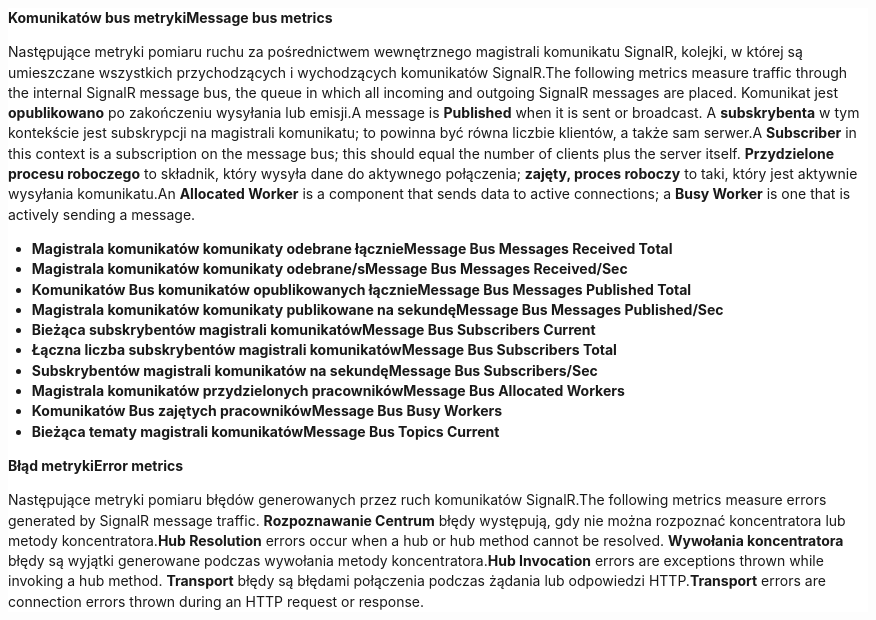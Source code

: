 <span data-ttu-id="00de5-189">**Komunikatów bus metryki**</span><span class="sxs-lookup"><span data-stu-id="00de5-189">**Message bus metrics**</span></span>

<span data-ttu-id="00de5-190">Następujące metryki pomiaru ruchu za pośrednictwem wewnętrznego magistrali komunikatu SignalR, kolejki, w której są umieszczane wszystkich przychodzących i wychodzących komunikatów SignalR.</span><span class="sxs-lookup"><span data-stu-id="00de5-190">The following metrics measure traffic through the internal SignalR message bus, the queue in which all incoming and outgoing SignalR messages are placed.</span></span> <span data-ttu-id="00de5-191">Komunikat jest **opublikowano** po zakończeniu wysyłania lub emisji.</span><span class="sxs-lookup"><span data-stu-id="00de5-191">A message is **Published** when it is sent or broadcast.</span></span> <span data-ttu-id="00de5-192">A **subskrybenta** w tym kontekście jest subskrypcji na magistrali komunikatu; to powinna być równa liczbie klientów, a także sam serwer.</span><span class="sxs-lookup"><span data-stu-id="00de5-192">A **Subscriber** in this context is a subscription on the message bus; this should equal the number of clients plus the server itself.</span></span> <span data-ttu-id="00de5-193">**Przydzielone procesu roboczego** to składnik, który wysyła dane do aktywnego połączenia; **zajęty, proces roboczy** to taki, który jest aktywnie wysyłania komunikatu.</span><span class="sxs-lookup"><span data-stu-id="00de5-193">An **Allocated Worker** is a component that sends data to active connections; a **Busy Worker** is one that is actively sending a message.</span></span>

- <span data-ttu-id="00de5-194">**Magistrala komunikatów komunikaty odebrane łącznie**</span><span class="sxs-lookup"><span data-stu-id="00de5-194">**Message Bus Messages Received Total**</span></span>
- <span data-ttu-id="00de5-195">**Magistrala komunikatów komunikaty odebrane/s**</span><span class="sxs-lookup"><span data-stu-id="00de5-195">**Message Bus Messages Received/Sec**</span></span>
- <span data-ttu-id="00de5-196">**Komunikatów Bus komunikatów opublikowanych łącznie**</span><span class="sxs-lookup"><span data-stu-id="00de5-196">**Message Bus Messages Published Total**</span></span>
- <span data-ttu-id="00de5-197">**Magistrala komunikatów komunikaty publikowane na sekundę**</span><span class="sxs-lookup"><span data-stu-id="00de5-197">**Message Bus Messages Published/Sec**</span></span>
- <span data-ttu-id="00de5-198">**Bieżąca subskrybentów magistrali komunikatów**</span><span class="sxs-lookup"><span data-stu-id="00de5-198">**Message Bus Subscribers Current**</span></span>
- <span data-ttu-id="00de5-199">**Łączna liczba subskrybentów magistrali komunikatów**</span><span class="sxs-lookup"><span data-stu-id="00de5-199">**Message Bus Subscribers Total**</span></span>
- <span data-ttu-id="00de5-200">**Subskrybentów magistrali komunikatów na sekundę**</span><span class="sxs-lookup"><span data-stu-id="00de5-200">**Message Bus Subscribers/Sec**</span></span>
- <span data-ttu-id="00de5-201">**Magistrala komunikatów przydzielonych pracowników**</span><span class="sxs-lookup"><span data-stu-id="00de5-201">**Message Bus Allocated Workers**</span></span>
- <span data-ttu-id="00de5-202">**Komunikatów Bus zajętych pracowników**</span><span class="sxs-lookup"><span data-stu-id="00de5-202">**Message Bus Busy Workers**</span></span>
- <span data-ttu-id="00de5-203">**Bieżąca tematy magistrali komunikatów**</span><span class="sxs-lookup"><span data-stu-id="00de5-203">**Message Bus Topics Current**</span></span>

<span data-ttu-id="00de5-204">**Błąd metryki**</span><span class="sxs-lookup"><span data-stu-id="00de5-204">**Error metrics**</span></span>

<span data-ttu-id="00de5-205">Następujące metryki pomiaru błędów generowanych przez ruch komunikatów SignalR.</span><span class="sxs-lookup"><span data-stu-id="00de5-205">The following metrics measure errors generated by SignalR message traffic.</span></span> <span data-ttu-id="00de5-206">**Rozpoznawanie Centrum** błędy występują, gdy nie można rozpoznać koncentratora lub metody koncentratora.</span><span class="sxs-lookup"><span data-stu-id="00de5-206">**Hub Resolution** errors occur when a hub or hub method cannot be resolved.</span></span> <span data-ttu-id="00de5-207">**Wywołania koncentratora** błędy są wyjątki generowane podczas wywołania metody koncentratora.</span><span class="sxs-lookup"><span data-stu-id="00de5-207">**Hub Invocation** errors are exceptions thrown while invoking a hub method.</span></span> <span data-ttu-id="00de5-208">**Transport** błędy są błędami połączenia podczas żądania lub odpowiedzi HTTP.</span><span class="sxs-lookup"><span data-stu-id="00de5-208">**Transport** errors are connection errors thrown during an HTTP request or response.</span></span>
